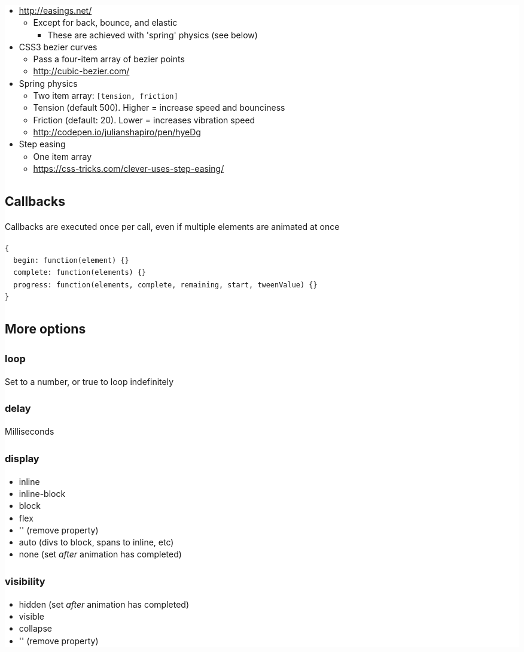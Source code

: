 - http://easings.net/
  - Except for back, bounce, and elastic
    - These are achieved with 'spring' physics (see below)
- CSS3 bezier curves
  - Pass a four-item array of bezier points
  - http://cubic-bezier.com/
- Spring physics
  - Two item array: `[tension, friction]`
  - Tension (default 500). Higher = increase speed and bounciness
  - Friction (default: 20). Lower = increases vibration speed
  - http://codepen.io/julianshapiro/pen/hyeDg
- Step easing
  - One item array
  - https://css-tricks.com/clever-uses-step-easing/

Callbacks
---------

Callbacks are executed once per call, even if multiple elements are animated at once
 
```
{
  begin: function(element) {}
  complete: function(elements) {}
  progress: function(elements, complete, remaining, start, tweenValue) {}
}
```

More options
------------

### loop

Set to a number, or true to loop indefinitely

### delay

Milliseconds

### display

- inline
- inline-block
- block
- flex
- '' (remove property)
- auto (divs to block, spans to inline, etc)
- none (set *after* animation has completed)

### visibility

- hidden (set *after* animation has completed)
- visible
- collapse
- '' (remove property)
